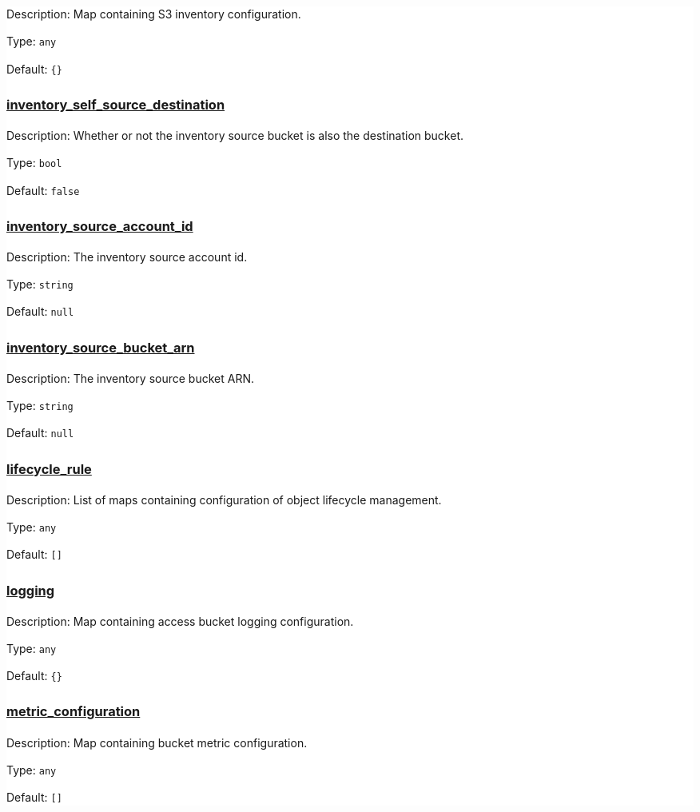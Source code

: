 Description: Map containing S3 inventory configuration.

Type: `any`

Default: `{}`

### <a name="input_inventory_self_source_destination"></a> [inventory_self_source_destination](#input_inventory_self_source_destination)

Description: Whether or not the inventory source bucket is also the destination bucket.

Type: `bool`

Default: `false`

### <a name="input_inventory_source_account_id"></a> [inventory_source_account_id](#input_inventory_source_account_id)

Description: The inventory source account id.

Type: `string`

Default: `null`

### <a name="input_inventory_source_bucket_arn"></a> [inventory_source_bucket_arn](#input_inventory_source_bucket_arn)

Description: The inventory source bucket ARN.

Type: `string`

Default: `null`

### <a name="input_lifecycle_rule"></a> [lifecycle_rule](#input_lifecycle_rule)

Description: List of maps containing configuration of object lifecycle management.

Type: `any`

Default: `[]`

### <a name="input_logging"></a> [logging](#input_logging)

Description: Map containing access bucket logging configuration.

Type: `any`

Default: `{}`

### <a name="input_metric_configuration"></a> [metric_configuration](#input_metric_configuration)

Description: Map containing bucket metric configuration.

Type: `any`

Default: `[]`
